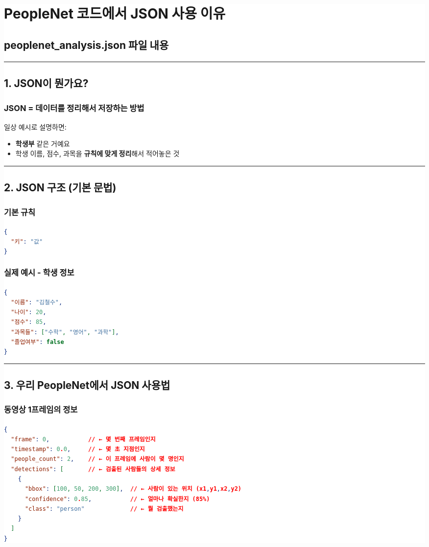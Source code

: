 # PeopleNet 코드에서 JSON 사용 이유

## peoplenet_analysis.json 파일 내용

---

## 1. JSON이 뭔가요?

### JSON = 데이터를 정리해서 저장하는 방법

일상 예시로 설명하면:
* **학생부** 같은 거예요
* 학생 이름, 점수, 과목을 **규칙에 맞게 정리**해서 적어놓은 것

---

## 2. JSON 구조 (기본 문법)

### 기본 규칙
```json
{
  "키": "값"
}
```

### 실제 예시 - 학생 정보
```json
{
  "이름": "김철수",
  "나이": 20,
  "점수": 85,
  "과목들": ["수학", "영어", "과학"],
  "졸업여부": false
}
```

---

## 3. 우리 PeopleNet에서 JSON 사용법

### 동영상 1프레임의 정보
```json
{
  "frame": 0,           // ← 몇 번째 프레임인지
  "timestamp": 0.0,     // ← 몇 초 지점인지  
  "people_count": 2,    // ← 이 프레임에 사람이 몇 명인지
  "detections": [       // ← 검출된 사람들의 상세 정보
    {
      "bbox": [100, 50, 200, 300],  // ← 사람이 있는 위치 (x1,y1,x2,y2)
      "confidence": 0.85,           // ← 얼마나 확실한지 (85%)
      "class": "person"             // ← 뭘 검출했는지
    }
  ]
}
```
